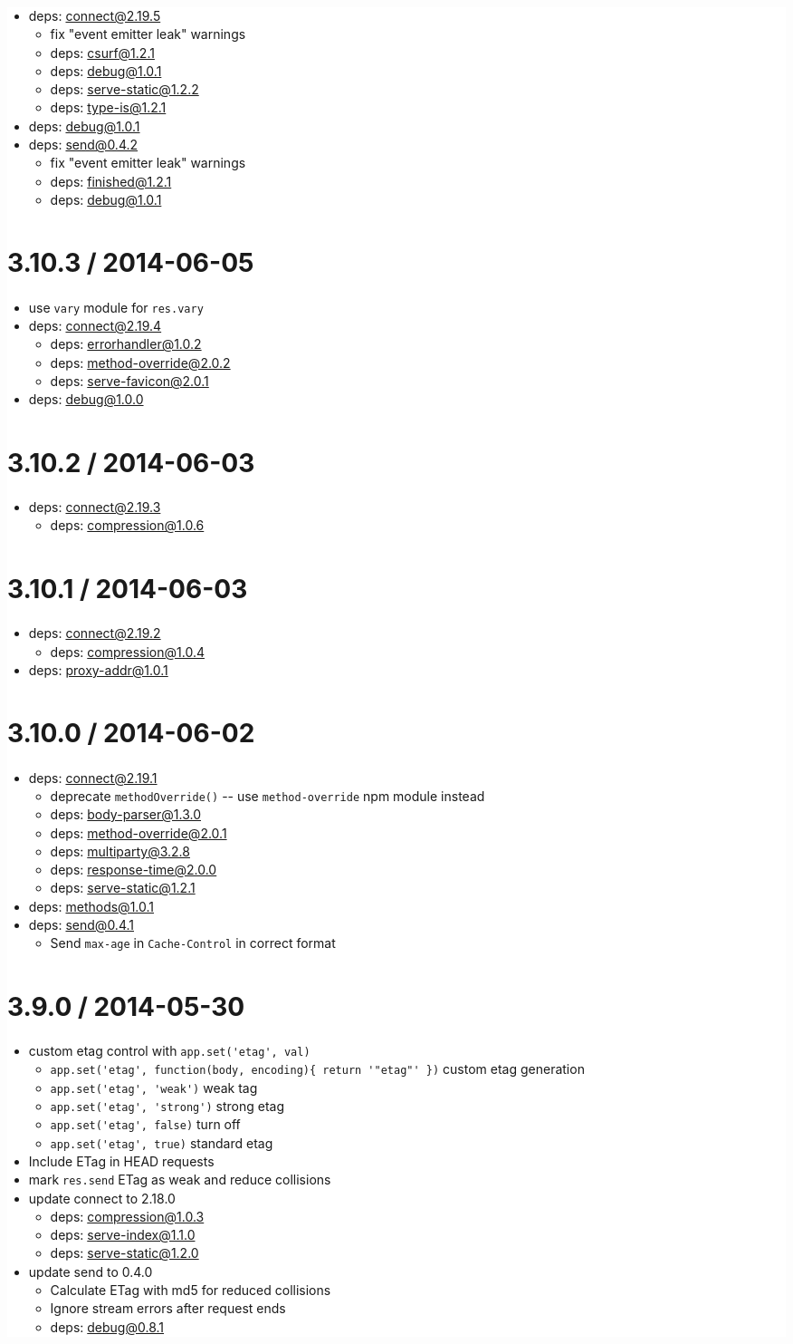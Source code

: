* deps: connect@2.19.5
    - fix "event emitter leak" warnings
    - deps: csurf@1.2.1
    - deps: debug@1.0.1
    - deps: serve-static@1.2.2
    - deps: type-is@1.2.1
* deps: debug@1.0.1
* deps: send@0.4.2
    - fix "event emitter leak" warnings
    - deps: finished@1.2.1
    - deps: debug@1.0.1

3.10.3 / 2014-06-05
===================

* use `vary` module for `res.vary`
* deps: connect@2.19.4
    - deps: errorhandler@1.0.2
    - deps: method-override@2.0.2
    - deps: serve-favicon@2.0.1
* deps: debug@1.0.0

3.10.2 / 2014-06-03
===================

* deps: connect@2.19.3
    - deps: compression@1.0.6

3.10.1 / 2014-06-03
===================

* deps: connect@2.19.2
    - deps: compression@1.0.4
* deps: proxy-addr@1.0.1

3.10.0 / 2014-06-02
===================

* deps: connect@2.19.1
    - deprecate `methodOverride()` -- use `method-override` npm module instead
    - deps: body-parser@1.3.0
    - deps: method-override@2.0.1
    - deps: multiparty@3.2.8
    - deps: response-time@2.0.0
    - deps: serve-static@1.2.1
* deps: methods@1.0.1
* deps: send@0.4.1
    - Send `max-age` in `Cache-Control` in correct format

3.9.0 / 2014-05-30
==================

* custom etag control with `app.set('etag', val)`
    - `app.set('etag', function(body, encoding){ return '"etag"' })` custom etag generation
    - `app.set('etag', 'weak')` weak tag
    - `app.set('etag', 'strong')` strong etag
    - `app.set('etag', false)` turn off
    - `app.set('etag', true)` standard etag
* Include ETag in HEAD requests
* mark `res.send` ETag as weak and reduce collisions
* update connect to 2.18.0
    - deps: compression@1.0.3
    - deps: serve-index@1.1.0
    - deps: serve-static@1.2.0
* update send to 0.4.0
    - Calculate ETag with md5 for reduced collisions
    - Ignore stream errors after request ends
    - deps: debug@0.8.1